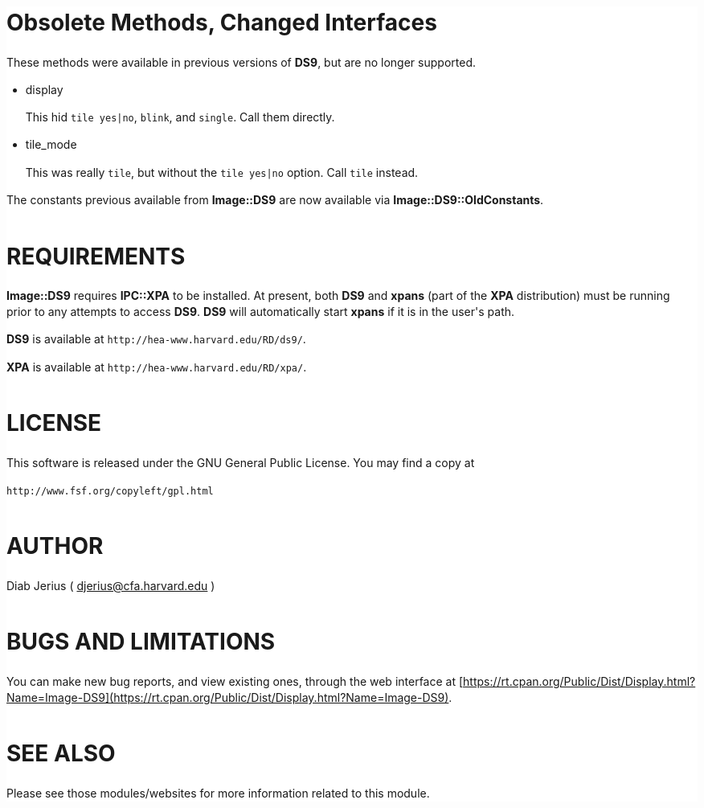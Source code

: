 # Obsolete Methods, Changed Interfaces

These methods were available in previous versions of **DS9**, but
are no longer supported.

- display

    This hid `tile yes|no`, `blink`, and `single`.  Call them
    directly.

- tile\_mode

    This was really `tile`, but without the `tile yes|no` option.
    Call `tile` instead.

The constants previous available from **Image::DS9** are now available
via **Image::DS9::OldConstants**.

# REQUIREMENTS

**Image::DS9** requires **IPC::XPA** to be installed.  At present, both
**DS9** and **xpans** (part of the **XPA** distribution) must be running
prior to any attempts to access **DS9**.  **DS9** will automatically
start **xpans** if it is in the user's path.

**DS9** is available at `http://hea-www.harvard.edu/RD/ds9/`.

**XPA** is available at `http://hea-www.harvard.edu/RD/xpa/`.

# LICENSE

This software is released under the GNU General Public License.  You
may find a copy at

    http://www.fsf.org/copyleft/gpl.html

# AUTHOR

Diab Jerius ( djerius@cfa.harvard.edu )

# BUGS AND LIMITATIONS

You can make new bug reports, and view existing ones, through the
web interface at [https://rt.cpan.org/Public/Dist/Display.html?Name=Image-DS9](https://rt.cpan.org/Public/Dist/Display.html?Name=Image-DS9).

# SEE ALSO

Please see those modules/websites for more information related to this module.
